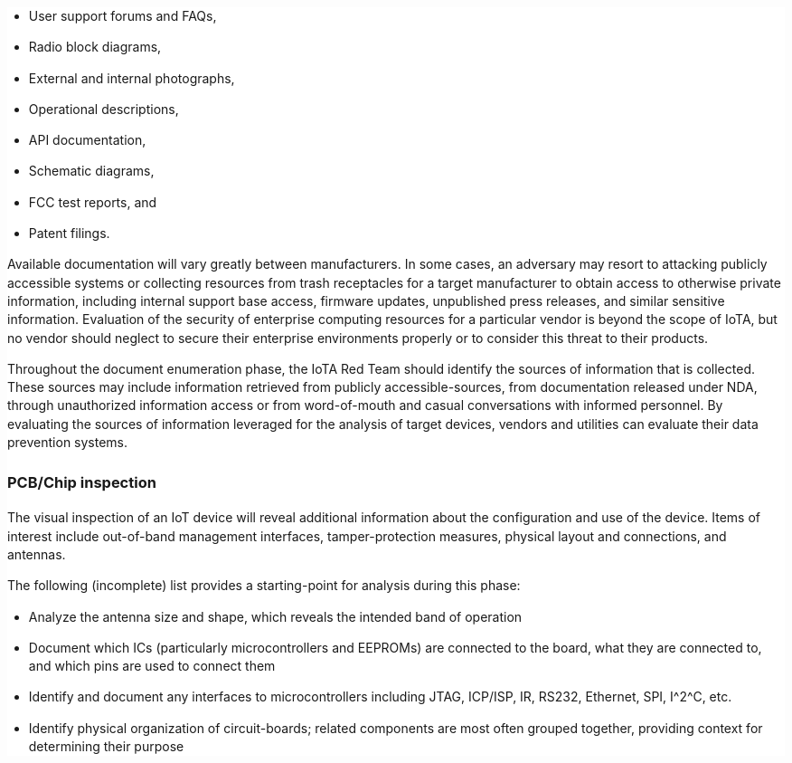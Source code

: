 -   User support forums and FAQs,

-   Radio block diagrams,

-   External and internal photographs,

-   Operational descriptions,

-   API documentation,

-   Schematic diagrams,

-   FCC test reports, and

-   Patent filings.

Available documentation will vary greatly between manufacturers. In some
cases, an adversary may resort to attacking publicly accessible systems
or collecting resources from trash receptacles for a target manufacturer
to obtain access to otherwise private information, including internal
support base access, firmware updates, unpublished press releases, and
similar sensitive information. Evaluation of the security of enterprise
computing resources for a particular vendor is beyond the scope of IoTA,
but no vendor should neglect to secure their enterprise environments
properly or to consider this threat to their products.

Throughout the document enumeration phase, the IoTA Red Team should
identify the sources of information that is collected. These sources may
include information retrieved from publicly accessible-sources, from
documentation released under NDA, through unauthorized information
access or from word-of-mouth and casual conversations with informed
personnel. By evaluating the sources of information leveraged for the
analysis of target devices, vendors and utilities can evaluate their
data prevention systems.

### PCB/Chip inspection 

The visual inspection of an IoT device will reveal additional
information about the configuration and use of the device. Items of
interest include out-of-band management interfaces, tamper-protection
measures, physical layout and connections, and antennas.

The following (incomplete) list provides a starting-point for analysis
during this phase:

-   Analyze the antenna size and shape, which reveals the intended band
    of operation

-   Document which ICs (particularly microcontrollers and EEPROMs) are
    connected to the board, what they are connected to, and which pins
    are used to connect them

-   Identify and document any interfaces to microcontrollers including
    JTAG, ICP/ISP, IR, RS232, Ethernet, SPI, I^2^C, etc.

-   Identify physical organization of circuit-boards; related components
    are most often grouped together, providing context for determining
    their purpose
